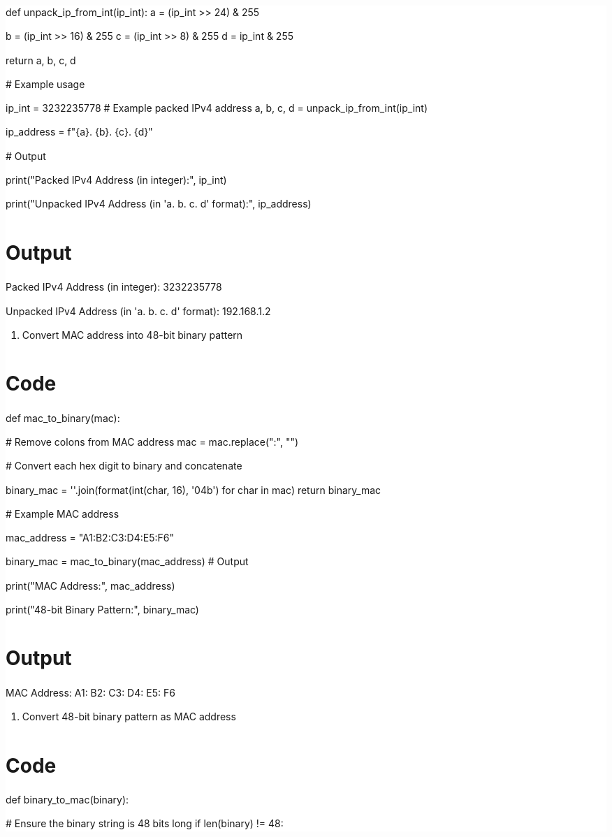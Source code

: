 def unpack_ip_from_int(ip_int): a = (ip_int >> 24) & 255

b = (ip_int >> 16) & 255 c = (ip_int >> 8) & 255 d = ip_int & 255

return a, b, c, d

\# Example usage

ip_int = 3232235778 # Example packed IPv4 address a, b, c, d = unpack_ip_from_int(ip_int)

ip_address = f"{a}. {b}. {c}. {d}"

\# Output

print("Packed IPv4 Address (in integer):", ip_int)

print("Unpacked IPv4 Address (in 'a. b. c. d' format):", ip_address)

# Output

Packed IPv4 Address (in integer): 3232235778

Unpacked IPv4 Address (in 'a. b. c. d' format): 192.168.1.2

1. Convert MAC address into 48-bit binary pattern

# Code

def mac_to_binary(mac):

\# Remove colons from MAC address mac = mac.replace(":", "")

\# Convert each hex digit to binary and concatenate

binary_mac = ''.join(format(int(char, 16), '04b') for char in mac) return binary_mac

\# Example MAC address

mac_address = "A1:B2:C3:D4:E5:F6"

binary_mac = mac_to_binary(mac_address) # Output

print("MAC Address:", mac_address)

print("48-bit Binary Pattern:", binary_mac)

# Output

MAC Address: A1: B2: C3: D4: E5: F6

1. Convert 48-bit binary pattern as MAC address

# Code

def binary_to_mac(binary):

\# Ensure the binary string is 48 bits long if len(binary) != 48:

